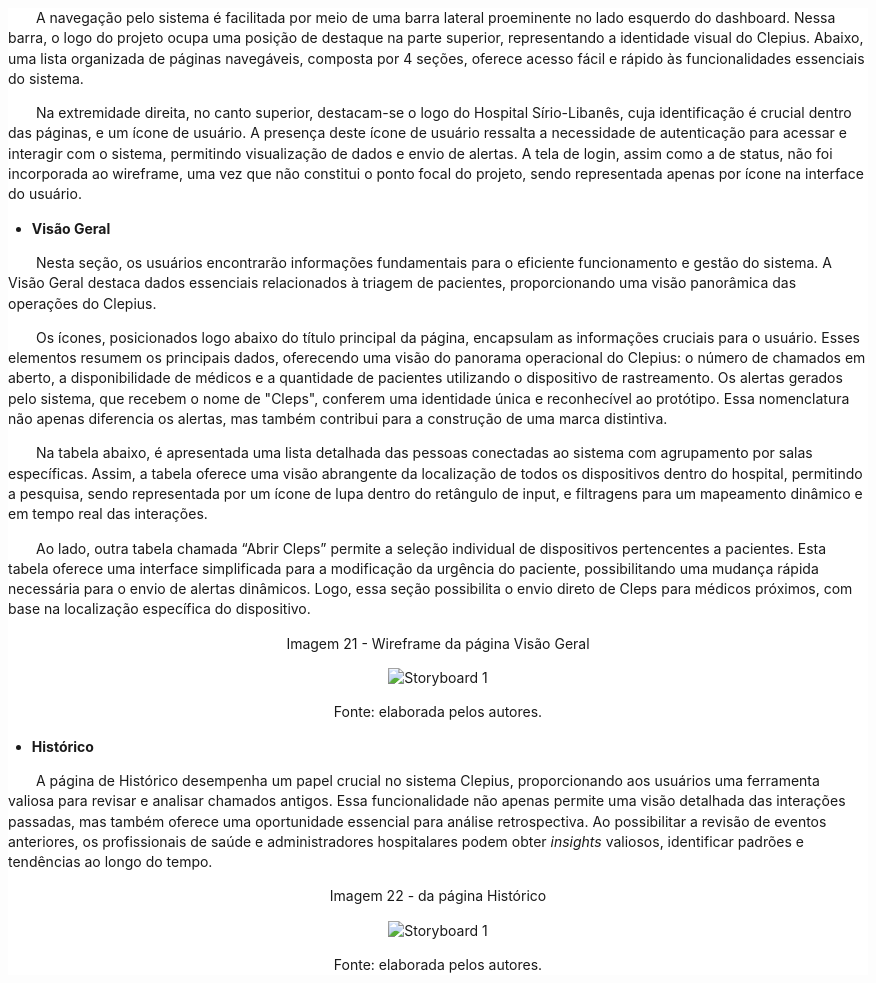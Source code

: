 &emsp;&emsp;A navegação pelo sistema é facilitada por meio de uma barra lateral proeminente no lado esquerdo do dashboard. Nessa barra, o logo do projeto ocupa uma posição de destaque na parte superior, representando a identidade visual do Clepius. Abaixo, uma lista organizada de páginas navegáveis, composta por 4 seções, oferece acesso fácil e rápido às funcionalidades essenciais do sistema.

&emsp;&emsp;Na extremidade direita, no canto superior, destacam-se o logo do Hospital Sírio-Libanês, cuja identificação é crucial dentro das páginas, e um ícone de usuário. A presença deste ícone de usuário ressalta a necessidade de autenticação para acessar e interagir com o sistema, permitindo visualização de dados e envio de alertas. A tela de login, assim como a de status, não foi incorporada ao wireframe, uma vez que não constitui o ponto focal do projeto, sendo representada apenas por ícone na interface do usuário.

- **Visão Geral**

&emsp;&emsp;Nesta seção, os usuários encontrarão informações fundamentais para o eficiente funcionamento e gestão do sistema. A Visão Geral destaca dados essenciais relacionados à triagem de pacientes, proporcionando uma visão panorâmica das operações do Clepius.

&emsp;&emsp;Os ícones, posicionados logo abaixo do título principal da página, encapsulam as informações cruciais para o usuário. Esses elementos resumem os principais dados, oferecendo uma visão do panorama operacional do Clepius: o número de chamados em aberto, a disponibilidade de médicos e a quantidade de pacientes utilizando o dispositivo de rastreamento. Os alertas gerados pelo sistema, que recebem o nome de "Cleps", conferem uma identidade única e reconhecível ao protótipo. Essa nomenclatura não apenas diferencia os alertas, mas também contribui para a construção de uma marca distintiva.

&emsp;&emsp;Na tabela abaixo, é apresentada uma lista detalhada das pessoas conectadas ao sistema com agrupamento por salas específicas. Assim, a tabela oferece uma visão abrangente da localização de todos os dispositivos dentro do hospital, permitindo a pesquisa, sendo representada por um ícone de lupa dentro do retângulo de input, e filtragens para um mapeamento dinâmico e em tempo real das interações.

&emsp;&emsp;Ao lado, outra tabela chamada “Abrir Cleps” permite a seleção individual de dispositivos pertencentes a pacientes. Esta tabela oferece uma interface simplificada para a modificação da urgência do paciente, possibilitando uma mudança rápida necessária para o envio de alertas dinâmicos. Logo, essa seção possibilita o envio direto de Cleps para médicos próximos, com base na localização específica do dispositivo.

<div align="center">
<p>Imagem 21 - Wireframe da página Visão Geral</p>
<img src="outros/imagens/Wireframe - Visão Geral.png" alt="Storyboard 1">
<p>Fonte: elaborada pelos autores.</p>
</div>

- **Histórico**

&emsp;&emsp;A página de Histórico desempenha um papel crucial no sistema Clepius, proporcionando aos usuários uma ferramenta valiosa para revisar e analisar chamados antigos. Essa funcionalidade não apenas permite uma visão detalhada das interações passadas, mas também oferece uma oportunidade essencial para análise retrospectiva. Ao possibilitar a revisão de eventos anteriores, os profissionais de saúde e administradores hospitalares podem obter *insights* valiosos, identificar padrões e tendências ao longo do tempo.

<div align="center">
<p>Imagem 22 -     da página Histórico</p>
<img src="outros/imagens/Wireframe - Histórico.png" alt="Storyboard 1">
<p>Fonte: elaborada pelos autores.</p>
</div>	
	